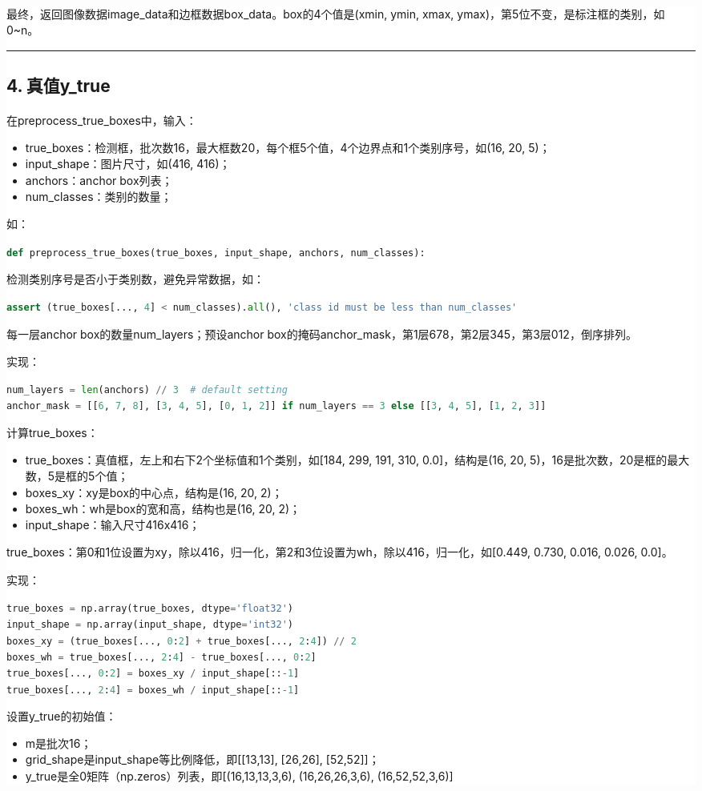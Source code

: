 最终，返回图像数据image_data和边框数据box_data。box的4个值是(xmin, ymin, xmax, ymax)，第5位不变，是标注框的类别，如 0~n。

------

## 4. 真值y_true

在preprocess_true_boxes中，输入：

- true_boxes：检测框，批次数16，最大框数20，每个框5个值，4个边界点和1个类别序号，如(16, 20, 5)；
- input_shape：图片尺寸，如(416, 416)；
- anchors：anchor box列表；
- num_classes：类别的数量；

如：

```python
def preprocess_true_boxes(true_boxes, input_shape, anchors, num_classes):
```

检测类别序号是否小于类别数，避免异常数据，如：

```python
assert (true_boxes[..., 4] < num_classes).all(), 'class id must be less than num_classes'
```

每一层anchor box的数量num_layers；预设anchor box的掩码anchor_mask，第1层678，第2层345，第3层012，倒序排列。

实现：

```python
num_layers = len(anchors) // 3  # default setting
anchor_mask = [[6, 7, 8], [3, 4, 5], [0, 1, 2]] if num_layers == 3 else [[3, 4, 5], [1, 2, 3]]
```

计算true_boxes：

- true_boxes：真值框，左上和右下2个坐标值和1个类别，如[184, 299, 191, 310, 0.0]，结构是(16, 20, 5)，16是批次数，20是框的最大数，5是框的5个值；
- boxes_xy：xy是box的中心点，结构是(16, 20, 2)；
- boxes_wh：wh是box的宽和高，结构也是(16, 20, 2)；
- input_shape：输入尺寸416x416；

true_boxes：第0和1位设置为xy，除以416，归一化，第2和3位设置为wh，除以416，归一化，如[0.449, 0.730, 0.016, 0.026, 0.0]。

实现：

```python
true_boxes = np.array(true_boxes, dtype='float32')
input_shape = np.array(input_shape, dtype='int32')
boxes_xy = (true_boxes[..., 0:2] + true_boxes[..., 2:4]) // 2
boxes_wh = true_boxes[..., 2:4] - true_boxes[..., 0:2]
true_boxes[..., 0:2] = boxes_xy / input_shape[::-1]
true_boxes[..., 2:4] = boxes_wh / input_shape[::-1]
```

设置y_true的初始值：

- m是批次16；
- grid_shape是input_shape等比例降低，即[[13,13], [26,26], [52,52]]；
- y_true是全0矩阵（np.zeros）列表，即[(16,13,13,3,6), (16,26,26,3,6), (16,52,52,3,6)]
